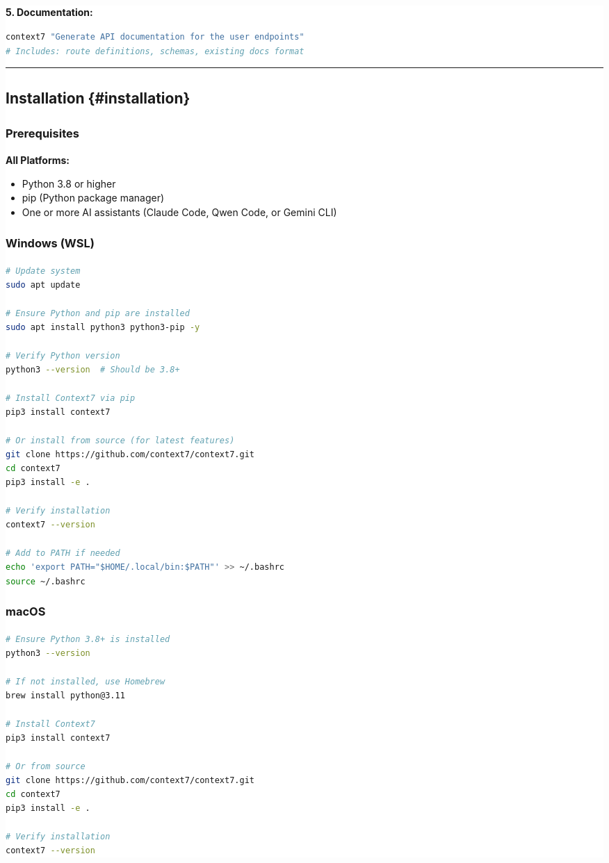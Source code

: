 **5. Documentation:**
```bash
context7 "Generate API documentation for the user endpoints"
# Includes: route definitions, schemas, existing docs format
```

---

## Installation {#installation}

### Prerequisites

**All Platforms:**
- Python 3.8 or higher
- pip (Python package manager)
- One or more AI assistants (Claude Code, Qwen Code, or Gemini CLI)

### Windows (WSL)

```bash
# Update system
sudo apt update

# Ensure Python and pip are installed
sudo apt install python3 python3-pip -y

# Verify Python version
python3 --version  # Should be 3.8+

# Install Context7 via pip
pip3 install context7

# Or install from source (for latest features)
git clone https://github.com/context7/context7.git
cd context7
pip3 install -e .

# Verify installation
context7 --version

# Add to PATH if needed
echo 'export PATH="$HOME/.local/bin:$PATH"' >> ~/.bashrc
source ~/.bashrc
```

### macOS

```bash
# Ensure Python 3.8+ is installed
python3 --version

# If not installed, use Homebrew
brew install python@3.11

# Install Context7
pip3 install context7

# Or from source
git clone https://github.com/context7/context7.git
cd context7
pip3 install -e .

# Verify installation
context7 --version

```